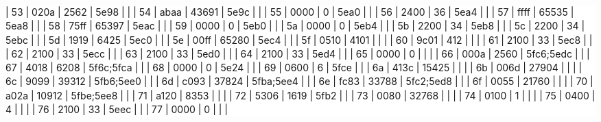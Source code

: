 | 53  | 020a  | 2562    | 5e98       |                                               |
| 54  | abaa  | 43691   | 5e9c       |                                               |
| 55  | 0000  | 0       | 5ea0       |                                               |
| 56  | 2400  | 36      | 5ea4       |                                               |
| 57  | ffff  | 65535   | 5ea8       |                                               |
| 58  | 75ff  | 65397   | 5eac       |                                               |
| 59  | 0000  | 0       | 5eb0       |                                               |
| 5a  | 0000  | 0       | 5eb4       |                                               |
| 5b  | 2200  | 34      | 5eb8       |                                               |
| 5c  | 2200  | 34      | 5ebc       |                                               |
| 5d  | 1919  | 6425    | 5ec0       |                                               |
| 5e  | 00ff  | 65280   | 5ec4       |                                               |
| 5f  | 0510  | 4101    |            |                                               |
| 60  | 9c01  | 412     |            |                                               |
| 61  | 2100  | 33      | 5ec8       |                                               |
| 62  | 2100  | 33      | 5ecc       |                                               |
| 63  | 2100  | 33      | 5ed0       |                                               |
| 64  | 2100  | 33      | 5ed4       |                                               |
| 65  | 0000  | 0       |            |                                               |
| 66  | 000a  | 2560    | 5fc6;5edc  |                                               |
| 67  | 4018  | 6208    | 5f6c;5fca  |                                               |
| 68  | 0000  | 0       | 5e24       |                                               |
| 69  | 0600  | 6       | 5fce       |                                               |
| 6a  | 413c  | 15425   |            |                                               |
| 6b  | 006d  | 27904   |            |                                               |
| 6c  | 9099  | 39312   | 5fb6;5ee0  |                                               |
| 6d  | c093  | 37824   | 5fba;5ee4  |                                               |
| 6e  | fc83  | 33788   | 5fc2;5ed8  |                                               |
| 6f  | 0055  | 21760   |            |                                               |
| 70  | a02a  | 10912   | 5fbe;5ee8  |                                               |
| 71  | a120  | 8353    |            |                                               |
| 72  | 5306  | 1619    | 5fb2       |                                               |
| 73  | 0080  | 32768   |            |                                               |
| 74  | 0100  | 1       |            |                                               |
| 75  | 0400  | 4       |            |                                               |
| 76  | 2100  | 33      | 5eec       |                                               |
| 77  | 0000  | 0       |            |                                               |